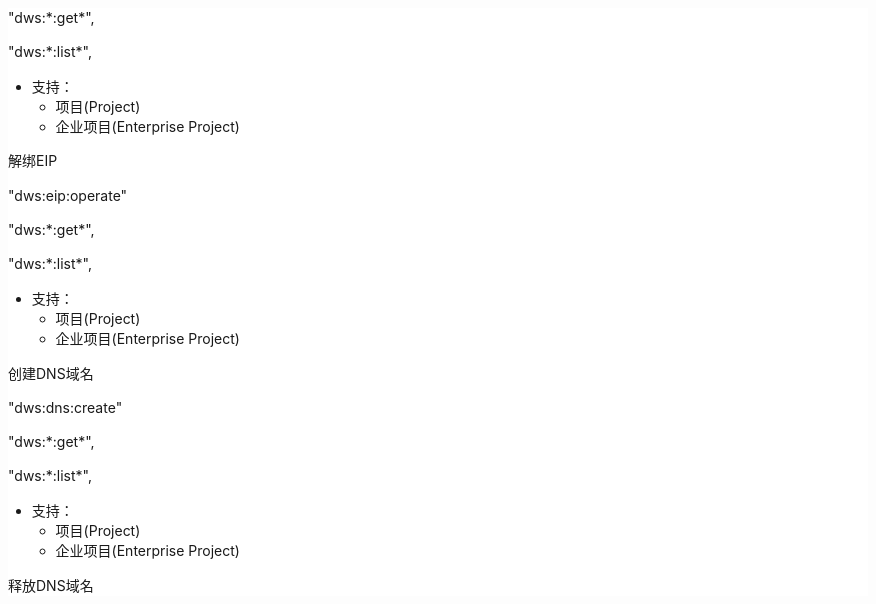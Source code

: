 <td class="cellrowborder" valign="top" width="26.19%" headers="mcps1.2.5.1.3 "><p id="zh-cn_topic_0167929270_p17401124204418"><a name="zh-cn_topic_0167929270_p17401124204418"></a><a name="zh-cn_topic_0167929270_p17401124204418"></a>"dws:*:get*",</p>
<p id="zh-cn_topic_0167929270_p5401124220447"><a name="zh-cn_topic_0167929270_p5401124220447"></a><a name="zh-cn_topic_0167929270_p5401124220447"></a>"dws:*:list*",</p>
</td>
<td class="cellrowborder" valign="top" width="19.38%" headers="mcps1.2.5.1.4 "><a name="zh-cn_topic_0167929270_ul118106135015"></a><a name="zh-cn_topic_0167929270_ul118106135015"></a><ul id="zh-cn_topic_0167929270_ul118106135015"><li>支持：<a name="zh-cn_topic_0167929270_ul1418116125017"></a><a name="zh-cn_topic_0167929270_ul1418116125017"></a><ul id="zh-cn_topic_0167929270_ul1418116125017"><li>项目(Project)</li><li>企业项目(Enterprise Project)</li></ul>
</li></ul>
</td>
</tr>
<tr id="zh-cn_topic_0167929270_row10517173919460"><td class="cellrowborder" valign="top" width="22.6%" headers="mcps1.2.5.1.1 "><p id="zh-cn_topic_0167929270_p2051763964619"><a name="zh-cn_topic_0167929270_p2051763964619"></a><a name="zh-cn_topic_0167929270_p2051763964619"></a>解绑EIP</p>
</td>
<td class="cellrowborder" valign="top" width="31.830000000000002%" headers="mcps1.2.5.1.2 "><p id="zh-cn_topic_0167929270_p20517183974617"><a name="zh-cn_topic_0167929270_p20517183974617"></a><a name="zh-cn_topic_0167929270_p20517183974617"></a>"dws:eip:operate"</p>
</td>
<td class="cellrowborder" valign="top" width="26.19%" headers="mcps1.2.5.1.3 "><p id="zh-cn_topic_0167929270_p3468174674411"><a name="zh-cn_topic_0167929270_p3468174674411"></a><a name="zh-cn_topic_0167929270_p3468174674411"></a>"dws:*:get*",</p>
<p id="zh-cn_topic_0167929270_p446864674412"><a name="zh-cn_topic_0167929270_p446864674412"></a><a name="zh-cn_topic_0167929270_p446864674412"></a>"dws:*:list*",</p>
</td>
<td class="cellrowborder" valign="top" width="19.38%" headers="mcps1.2.5.1.4 "><a name="zh-cn_topic_0167929270_ul109106817502"></a><a name="zh-cn_topic_0167929270_ul109106817502"></a><ul id="zh-cn_topic_0167929270_ul109106817502"><li>支持：<a name="zh-cn_topic_0167929270_ul1691018812506"></a><a name="zh-cn_topic_0167929270_ul1691018812506"></a><ul id="zh-cn_topic_0167929270_ul1691018812506"><li>项目(Project)</li><li>企业项目(Enterprise Project)</li></ul>
</li></ul>
</td>
</tr>
<tr id="zh-cn_topic_0167929270_row1851710393464"><td class="cellrowborder" valign="top" width="22.6%" headers="mcps1.2.5.1.1 "><p id="zh-cn_topic_0167929270_p1851716395462"><a name="zh-cn_topic_0167929270_p1851716395462"></a><a name="zh-cn_topic_0167929270_p1851716395462"></a>创建DNS域名</p>
</td>
<td class="cellrowborder" valign="top" width="31.830000000000002%" headers="mcps1.2.5.1.2 "><p id="zh-cn_topic_0167929270_p65172039164617"><a name="zh-cn_topic_0167929270_p65172039164617"></a><a name="zh-cn_topic_0167929270_p65172039164617"></a>"dws:dns:create"</p>
</td>
<td class="cellrowborder" valign="top" width="26.19%" headers="mcps1.2.5.1.3 "><p id="zh-cn_topic_0167929270_p1175313499443"><a name="zh-cn_topic_0167929270_p1175313499443"></a><a name="zh-cn_topic_0167929270_p1175313499443"></a>"dws:*:get*",</p>
<p id="zh-cn_topic_0167929270_p12753349144416"><a name="zh-cn_topic_0167929270_p12753349144416"></a><a name="zh-cn_topic_0167929270_p12753349144416"></a>"dws:*:list*",</p>
</td>
<td class="cellrowborder" valign="top" width="19.38%" headers="mcps1.2.5.1.4 "><a name="zh-cn_topic_0167929270_ul8740101065011"></a><a name="zh-cn_topic_0167929270_ul8740101065011"></a><ul id="zh-cn_topic_0167929270_ul8740101065011"><li>支持：<a name="zh-cn_topic_0167929270_ul15740141065016"></a><a name="zh-cn_topic_0167929270_ul15740141065016"></a><ul id="zh-cn_topic_0167929270_ul15740141065016"><li>项目(Project)</li><li>企业项目(Enterprise Project)</li></ul>
</li></ul>
</td>
</tr>
<tr id="zh-cn_topic_0167929270_row12517143964618"><td class="cellrowborder" valign="top" width="22.6%" headers="mcps1.2.5.1.1 "><p id="zh-cn_topic_0167929270_p5517439164619"><a name="zh-cn_topic_0167929270_p5517439164619"></a><a name="zh-cn_topic_0167929270_p5517439164619"></a>释放DNS域名</p>
</td>